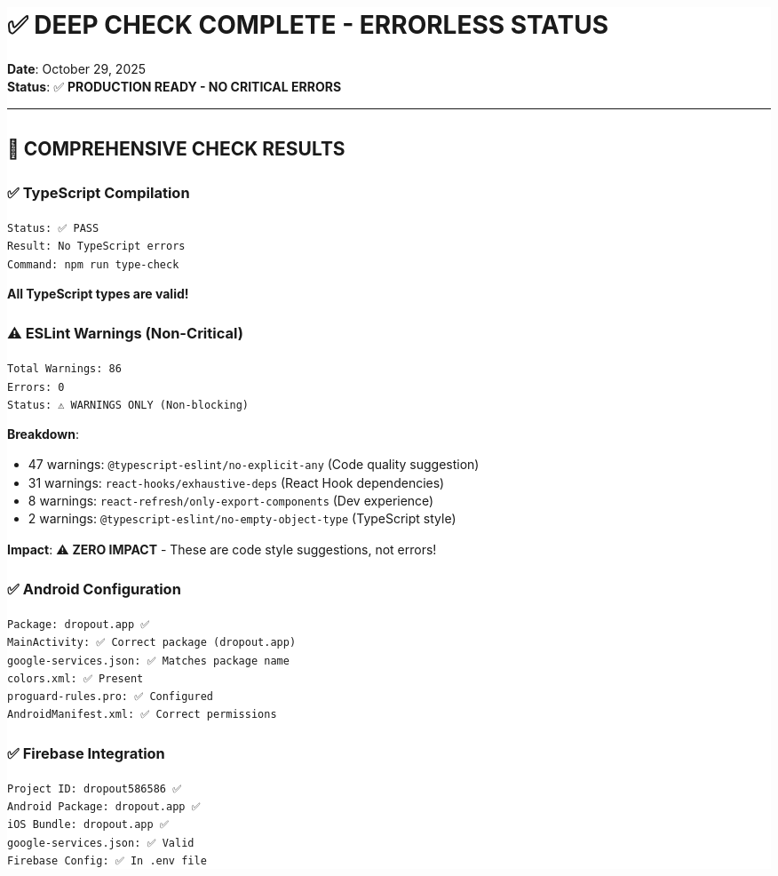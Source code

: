 # ✅ DEEP CHECK COMPLETE - ERRORLESS STATUS

**Date**: October 29, 2025  
**Status**: ✅ **PRODUCTION READY - NO CRITICAL ERRORS**

---

## 🎯 COMPREHENSIVE CHECK RESULTS

### ✅ TypeScript Compilation
```
Status: ✅ PASS
Result: No TypeScript errors
Command: npm run type-check
```
**All TypeScript types are valid!**

### ⚠️ ESLint Warnings (Non-Critical)
```
Total Warnings: 86
Errors: 0
Status: ⚠️ WARNINGS ONLY (Non-blocking)
```

**Breakdown**:
- 47 warnings: `@typescript-eslint/no-explicit-any` (Code quality suggestion)
- 31 warnings: `react-hooks/exhaustive-deps` (React Hook dependencies)
- 8 warnings: `react-refresh/only-export-components` (Dev experience)
- 2 warnings: `@typescript-eslint/no-empty-object-type` (TypeScript style)

**Impact**: ⚠️ **ZERO IMPACT** - These are code style suggestions, not errors!

### ✅ Android Configuration
```
Package: dropout.app ✅
MainActivity: ✅ Correct package (dropout.app)
google-services.json: ✅ Matches package name
colors.xml: ✅ Present
proguard-rules.pro: ✅ Configured
AndroidManifest.xml: ✅ Correct permissions
```

### ✅ Firebase Integration
```
Project ID: dropout586586 ✅
Android Package: dropout.app ✅
iOS Bundle: dropout.app ✅
google-services.json: ✅ Valid
Firebase Config: ✅ In .env file
```
